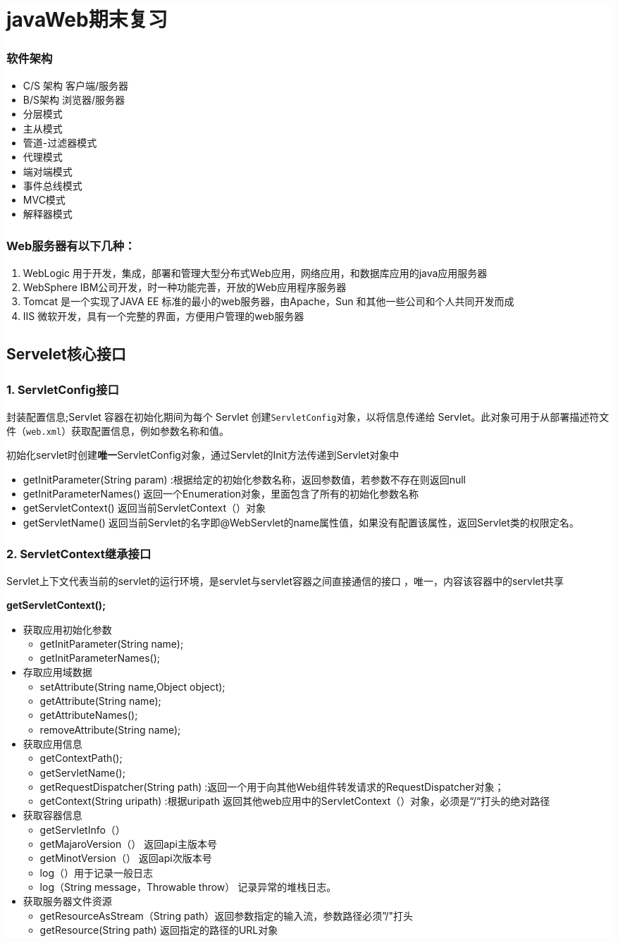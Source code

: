 # javaWeb期末复习

### 软件架构

- C/S 架构   客户端/服务器
- B/S架构     浏览器/服务器
- 分层模式
- 主从模式
- 管道-过滤器模式
- 代理模式
- 端对端模式
- 事件总线模式
- MVC模式
- 解释器模式

### Web服务器有以下几种：

1. WebLogic        用于开发，集成，部署和管理大型分布式Web应用，网络应用，和数据库应用的java应用服务器
2. WebSphere     IBM公司开发，时一种功能完善，开放的Web应用程序服务器
3. Tomcat            是一个实现了JAVA EE 标准的最小的web服务器，由Apache，Sun 和其他一些公司和个人共同开发而成
4. IIS                    微软开发，具有一个完整的界面，方便用户管理的web服务器

## Servelet核心接口

### 1. ServletConfig接口

封装配置信息;Servlet 容器在初始化期间为每个 Servlet 创建`ServletConfig`对象，以将信息传递给 Servlet。此对象可用于从部署描述符文件（`web.xml`）获取配置信息，例如参数名称和值。

初始化servlet时创建**唯一**ServletConfig对象，通过Servlet的Init方法传递到Servlet对象中

   - getInitParameter(String param) :根据给定的初始化参数名称，返回参数值，若参数不存在则返回null 
   - getInitParameterNames()  返回一个Enumeration对象，里面包含了所有的初始化参数名称     
   - getServletContext()   返回当前ServletContext（）对象                              
   - getServletName()  返回当前Servlet的名字即@WebServlet的name属性值，如果没有配置该属性，返回Servlet类的权限定名。 

### 2. ServletContext继承接口

Servlet上下文代表当前的servlet的运行环境，是servlet与servlet容器之间直接通信的接口    ，唯一，内容该容器中的servlet共享

**getServletContext();**

- 获取应用初始化参数
  - getInitParameter(String name);
  - getInitParameterNames();
- 存取应用域数据
  - setAttribute(String name,Object object);
  - getAttribute(String name);
  - getAttributeNames();
  - removeAttribute(String name);
- 获取应用信息
  - getContextPath();
  - getServletName();
  - getRequestDispatcher(String path)    :返回一个用于向其他Web组件转发请求的RequestDispatcher对象；
  - getContext(String uripath) :根据uripath 返回其他web应用中的ServletContext（）对象，必须是“/“打头的绝对路径
- 获取容器信息
  - getServletInfo（）
  - getMajaroVersion（）  返回api主版本号
  - getMinotVersion（）   返回api次版本号
  - log（）用于记录一般日志
  - log（String message，Throwable throw） 记录异常的堆栈日志。
- 获取服务器文件资源
  - getResourceAsStream（String path）返回参数指定的输入流，参数路径必须”/"打头
  - getResource(String path) 返回指定的路径的URL对象